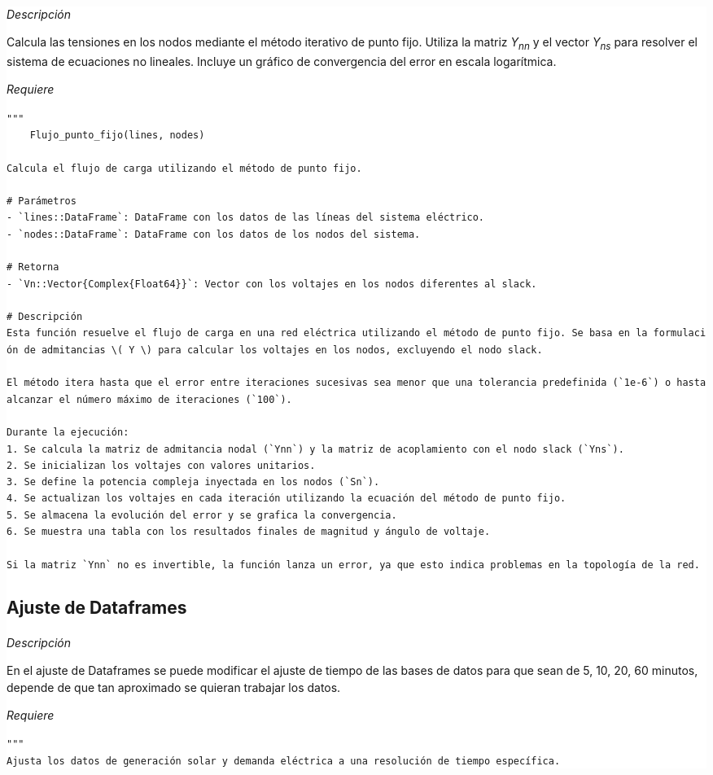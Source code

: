 *Descripción*

Calcula las tensiones en los nodos mediante el método iterativo de punto fijo. Utiliza la matriz $Y_{nn}$ y el vector $Y_{ns}$ para resolver el sistema de ecuaciones no lineales. Incluye un gráfico de convergencia del error en escala logarítmica.

*Requiere*

    """
        Flujo_punto_fijo(lines, nodes)

    Calcula el flujo de carga utilizando el método de punto fijo.

    # Parámetros
    - `lines::DataFrame`: DataFrame con los datos de las líneas del sistema eléctrico.
    - `nodes::DataFrame`: DataFrame con los datos de los nodos del sistema.

    # Retorna
    - `Vn::Vector{Complex{Float64}}`: Vector con los voltajes en los nodos diferentes al slack.

    # Descripción
    Esta función resuelve el flujo de carga en una red eléctrica utilizando el método de punto fijo. Se basa en la formulación de admitancias \( Y \) para calcular los voltajes en los nodos, excluyendo el nodo slack. 

    El método itera hasta que el error entre iteraciones sucesivas sea menor que una tolerancia predefinida (`1e-6`) o hasta alcanzar el número máximo de iteraciones (`100`).  

    Durante la ejecución:
    1. Se calcula la matriz de admitancia nodal (`Ynn`) y la matriz de acoplamiento con el nodo slack (`Yns`).
    2. Se inicializan los voltajes con valores unitarios.
    3. Se define la potencia compleja inyectada en los nodos (`Sn`).
    4. Se actualizan los voltajes en cada iteración utilizando la ecuación del método de punto fijo.
    5. Se almacena la evolución del error y se grafica la convergencia.
    6. Se muestra una tabla con los resultados finales de magnitud y ángulo de voltaje.

    Si la matriz `Ynn` no es invertible, la función lanza un error, ya que esto indica problemas en la topología de la red.


## Ajuste de Dataframes

*Descripción*

En el ajuste de Dataframes se puede modificar el ajuste de tiempo de las bases de datos para que sean de 5, 10, 20, 60 minutos, depende de que tan aproximado se quieran trabajar los datos.

*Requiere*

    """
    Ajusta los datos de generación solar y demanda eléctrica a una resolución de tiempo específica.
